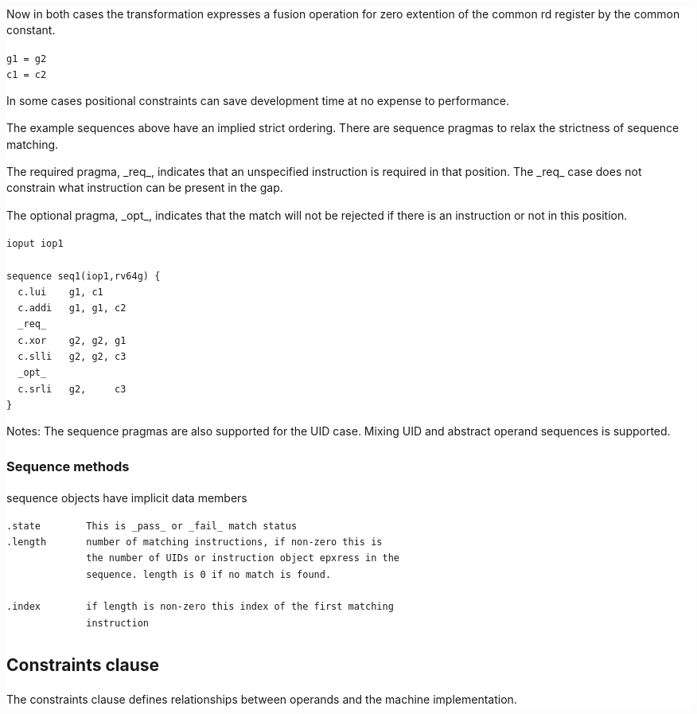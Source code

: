 Now in both cases the transformation expresses a fusion operation for
zero extention of the common rd register by the common constant.

```
g1 = g2
c1 = c2
```

In some cases positional constraints can save development time at no 
expense to performance.

The example sequences above have an implied strict ordering. There are 
sequence pragmas to relax the strictness of sequence matching. 

The required pragma, \_req\_, indicates that an unspecified instruction
is required in that position. The \_req\_ case does not constrain 
what instruction can be present in the gap.

The optional pragma, \_opt\_, indicates that the match will not be 
rejected if there is an instruction or not in this position.

```
ioput iop1

sequence seq1(iop1,rv64g) {
  c.lui    g1, c1
  c.addi   g1, g1, c2
  _req_
  c.xor    g2, g2, g1
  c.slli   g2, g2, c3
  _opt_
  c.srli   g2,     c3
}
```

Notes: The sequence pragmas are also supported for the UID case.  Mixing UID 
and abstract operand sequences is supported. 

### Sequence methods

sequence objects have implicit data members

```
.state        This is _pass_ or _fail_ match status
.length       number of matching instructions, if non-zero this is
              the number of UIDs or instruction object epxress in the
              sequence. length is 0 if no match is found.
 
.index        if length is non-zero this index of the first matching
              instruction
```

## Constraints clause

The constraints clause defines relationships between operands and the
machine implementation.
